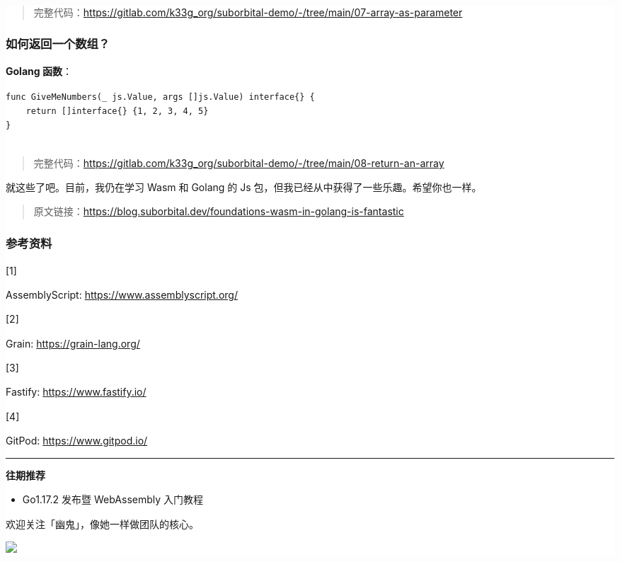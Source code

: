 > 完整代码：https://gitlab.com/k33g_org/suborbital-demo/-/tree/main/07-array-as-parameter

### 如何返回一个数组？

**Golang 函数**：

```
func GiveMeNumbers(_ js.Value, args []js.Value) interface{} {
    return []interface{} {1, 2, 3, 4, 5}
}


```

> 完整代码：https://gitlab.com/k33g_org/suborbital-demo/-/tree/main/08-return-an-array

就这些了吧。目前，我仍在学习 Wasm 和 Golang 的 Js 包，但我已经从中获得了一些乐趣。希望你也一样。

> 原文链接：https://blog.suborbital.dev/foundations-wasm-in-golang-is-fantastic

### 参考资料

[1]

AssemblyScript: https://www.assemblyscript.org/

[2]

Grain: https://grain-lang.org/

[3]

Fastify: https://www.fastify.io/

[4]

GitPod: https://www.gitpod.io/

* * *

**往期推荐**

*   Go1.17.2 发布暨 WebAssembly 入门教程  
    

欢迎关注「幽鬼」，像她一样做团队的核心。

![](https://oss-emcsprod-public.modb.pro/wechatSpider/modb_20211207_d603b8f6-574a-11ec-a934-fa163eb4f6be.png)